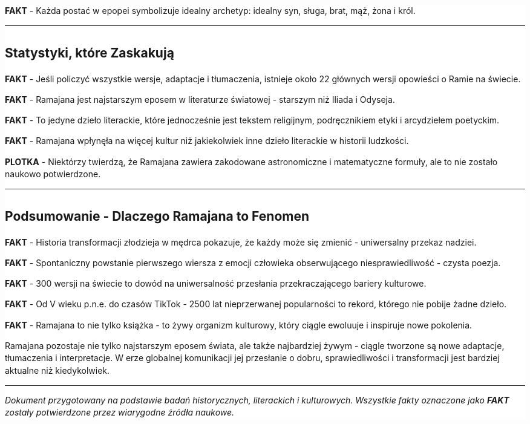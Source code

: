 **FAKT** - Każda postać w epopei symbolizuje idealny archetyp: idealny syn, sługa, brat, mąż, żona i król.

---

## Statystyki, które Zaskakują

**FAKT** - Jeśli policzyć wszystkie wersje, adaptacje i tłumaczenia, istnieje około 22 głównych wersji opowieści o Ramie na świecie.

**FAKT** - Ramajana jest najstarszym eposem w literaturze światowej - starszym niż Iliada i Odyseja.

**FAKT** - To jedyne dzieło literackie, które jednocześnie jest tekstem religijnym, podręcznikiem etyki i arcydziełem poetyckim.

**FAKT** - Ramajana wpłynęła na więcej kultur niż jakiekolwiek inne dzieło literackie w historii ludzkości.

**PLOTKA** - Niektórzy twierdzą, że Ramajana zawiera zakodowane astronomiczne i matematyczne formuły, ale to nie zostało naukowo potwierdzone.

---

## Podsumowanie - Dlaczego Ramajana to Fenomen

**FAKT** - Historia transformacji złodzieja w mędrca pokazuje, że każdy może się zmienić - uniwersalny przekaz nadziei.

**FAKT** - Spontaniczny powstanie pierwszego wiersza z emocji człowieka obserwującego niesprawiedliwość - czysta poezja.

**FAKT** - 300 wersji na świecie to dowód na uniwersalność przesłania przekraczającego bariery kulturowe.

**FAKT** - Od V wieku p.n.e. do czasów TikTok - 2500 lat nieprzerwanej popularności to rekord, którego nie pobije żadne dzieło.

**FAKT** - Ramajana to nie tylko książka - to żywy organizm kulturowy, który ciągle ewoluuje i inspiruje nowe pokolenia.

Ramajana pozostaje nie tylko najstarszym eposem świata, ale także najbardziej żywym - ciągle tworzone są nowe adaptacje, tłumaczenia i interpretacje. W erze globalnej komunikacji jej przesłanie o dobru, sprawiedliwości i transformacji jest bardziej aktualne niż kiedykolwiek.

---

*Dokument przygotowany na podstawie badań historycznych, literackich i kulturowych. Wszystkie fakty oznaczone jako **FAKT** zostały potwierdzone przez wiarygodne źródła naukowe.*